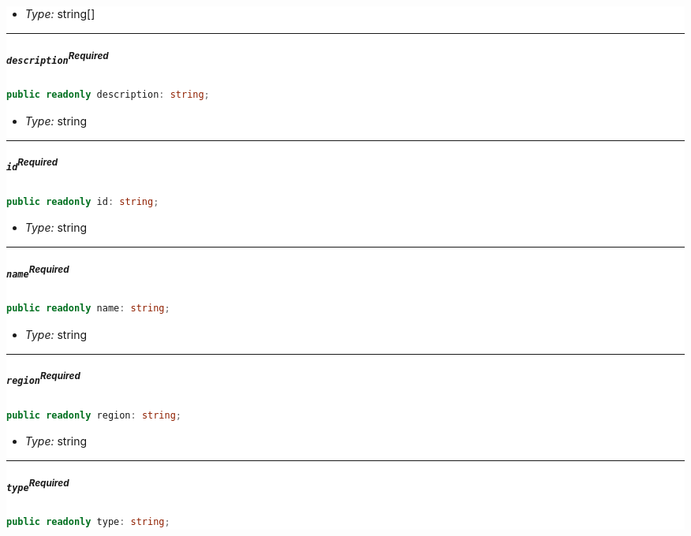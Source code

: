 - *Type:* string[]

---

##### `description`<sup>Required</sup> <a name="description" id="@cdktf/provider-opentelekomcloud.wafDedicatedReferenceTableV1.WafDedicatedReferenceTableV1.property.description"></a>

```typescript
public readonly description: string;
```

- *Type:* string

---

##### `id`<sup>Required</sup> <a name="id" id="@cdktf/provider-opentelekomcloud.wafDedicatedReferenceTableV1.WafDedicatedReferenceTableV1.property.id"></a>

```typescript
public readonly id: string;
```

- *Type:* string

---

##### `name`<sup>Required</sup> <a name="name" id="@cdktf/provider-opentelekomcloud.wafDedicatedReferenceTableV1.WafDedicatedReferenceTableV1.property.name"></a>

```typescript
public readonly name: string;
```

- *Type:* string

---

##### `region`<sup>Required</sup> <a name="region" id="@cdktf/provider-opentelekomcloud.wafDedicatedReferenceTableV1.WafDedicatedReferenceTableV1.property.region"></a>

```typescript
public readonly region: string;
```

- *Type:* string

---

##### `type`<sup>Required</sup> <a name="type" id="@cdktf/provider-opentelekomcloud.wafDedicatedReferenceTableV1.WafDedicatedReferenceTableV1.property.type"></a>

```typescript
public readonly type: string;
```
